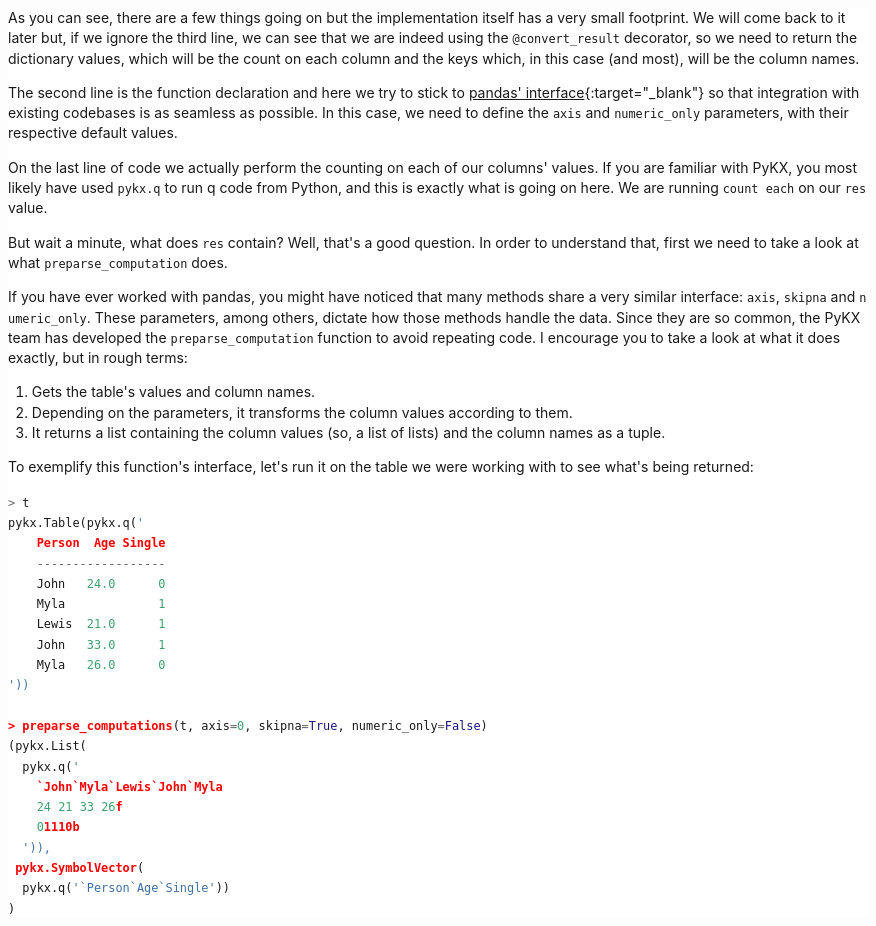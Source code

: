 As you can see, there are a few things going on but the implementation itself has a very small footprint. We will come back to it later but, if we ignore the third line, we can see that we are indeed using the `@convert_result` decorator, so we need to return the dictionary values, which will be the count on each column and the keys which, in this case (and most), will be the column names.

The second line is the function declaration and here we try to stick to [pandas' interface](https://pandas.pydata.org/pandas-docs/stable/reference/api/pandas.DataFrame.count.html){:target="_blank"} so that integration with existing codebases is as seamless as possible. In this case, we need to define the `axis` and `numeric_only` parameters, with their respective default values.

On the last line of code we actually perform the counting on each of our columns' values. If you are familiar with PyKX, you most likely have used `pykx.q` to run q code from Python, and this is exactly what is going on here. We are running `count each` on our `res` value.

But wait a minute, what does `res` contain? Well, that's a good question. In order to understand that, first we need to take a look at what `preparse_computation` does.

If you have ever worked with pandas, you might have noticed that many methods share a very similar interface: `axis`, `skipna` and `numeric_only`. These parameters, among others, dictate how those methods handle the data. Since they are so common, the PyKX team has developed the `preparse_computation` function to avoid repeating code. I encourage you to take a look at what it does exactly, but in rough terms:

1. Gets the table's values and column names.
2. Depending on the parameters, it transforms the column values according to them.
3. It returns a list containing the column values (so, a list of lists) and the column names as a tuple.

To exemplify this function's interface, let's run it on the table we were working with to see what's being returned:

```python
> t
pykx.Table(pykx.q('
    Person  Age Single
    ------------------
    John   24.0      0
    Myla             1         
    Lewis  21.0      1
    John   33.0      1
    Myla   26.0      0
'))

> preparse_computations(t, axis=0, skipna=True, numeric_only=False)
(pykx.List(
  pykx.q('
    `John`Myla`Lewis`John`Myla
    24 21 33 26f
    01110b
  ')),
 pykx.SymbolVector(
  pykx.q('`Person`Age`Single'))
)
```
